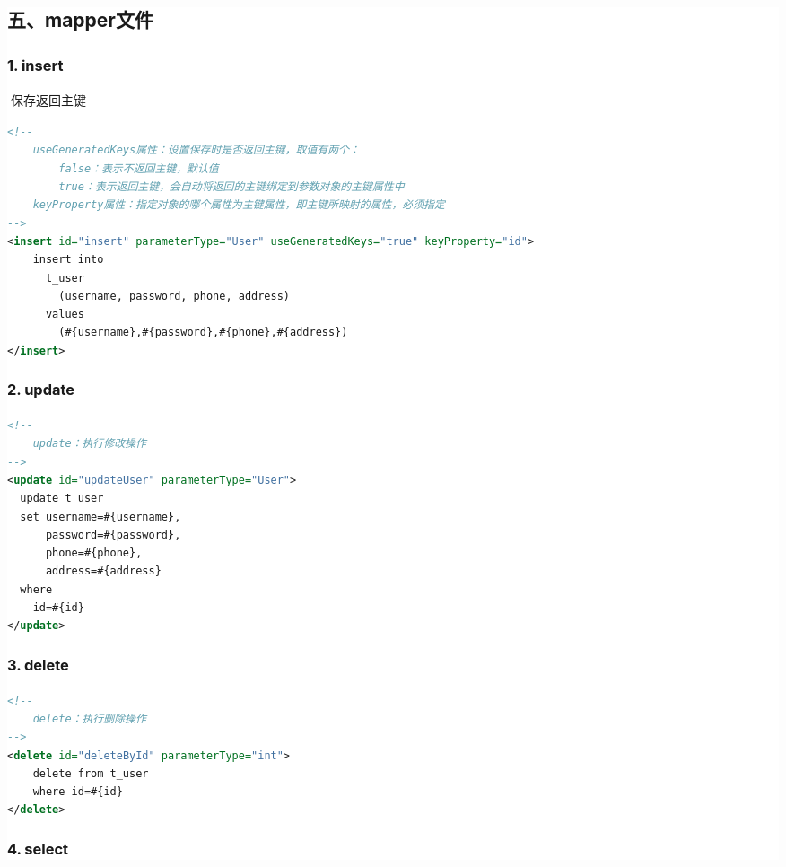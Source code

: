 ## 五、mapper文件

### 1. insert

​	保存返回主键

```xml
<!--
    useGeneratedKeys属性：设置保存时是否返回主键，取值有两个：
        false：表示不返回主键，默认值
        true：表示返回主键，会自动将返回的主键绑定到参数对象的主键属性中
    keyProperty属性：指定对象的哪个属性为主键属性，即主键所映射的属性，必须指定
-->
<insert id="insert" parameterType="User" useGeneratedKeys="true" keyProperty="id">
    insert into
      t_user
        (username, password, phone, address)
      values
        (#{username},#{password},#{phone},#{address})
</insert>
```

### 2. update

```xml
<!--
    update：执行修改操作
-->
<update id="updateUser" parameterType="User">
  update t_user
  set username=#{username},
      password=#{password},
      phone=#{phone},
      address=#{address}
  where
    id=#{id}
</update>
```

### 3. delete

```xml
<!--
    delete：执行删除操作
-->
<delete id="deleteById" parameterType="int">
    delete from t_user
    where id=#{id}
</delete>
```

### 4. select
